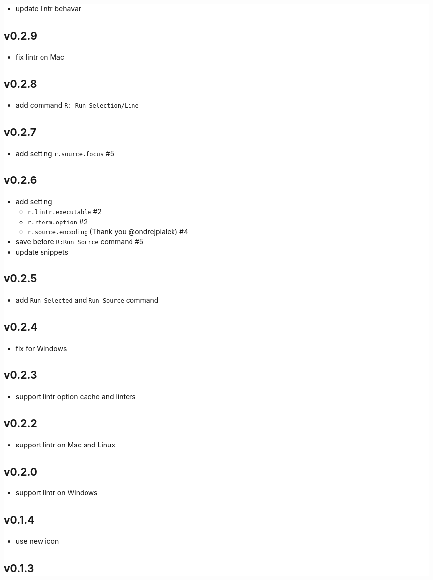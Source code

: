 * update lintr behavar

## v0.2.9

* fix lintr on Mac

## v0.2.8

* add command `R: Run Selection/Line`

## v0.2.7

* add setting `r.source.focus` #5

## v0.2.6

* add setting
  * `r.lintr.executable` #2
  * `r.rterm.option` #2
  * `r.source.encoding` (Thank you @ondrejpialek) #4
* save before `R:Run Source` command #5
* update snippets

## v0.2.5

* add `Run Selected` and `Run Source` command

## v0.2.4

* fix for Windows

## v0.2.3

* support lintr option cache and linters

## v0.2.2

* support lintr on Mac and Linux

## v0.2.0

* support lintr on Windows

## v0.1.4

* use new icon

## v0.1.3
